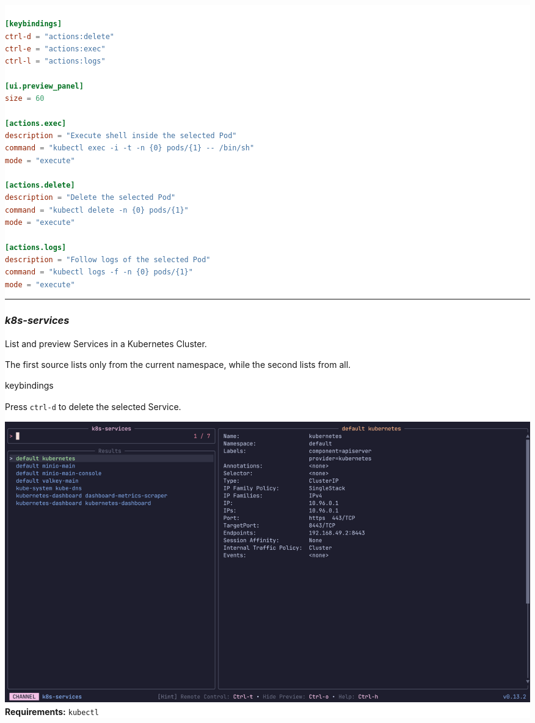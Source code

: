 ```toml

[keybindings]
ctrl-d = "actions:delete"
ctrl-e = "actions:exec"
ctrl-l = "actions:logs"

[ui.preview_panel]
size = 60

[actions.exec]
description = "Execute shell inside the selected Pod"
command = "kubectl exec -i -t -n {0} pods/{1} -- /bin/sh"
mode = "execute"

[actions.delete]
description = "Delete the selected Pod"
command = "kubectl delete -n {0} pods/{1}"
mode = "execute"

[actions.logs]
description = "Follow logs of the selected Pod"
command = "kubectl logs -f -n {0} pods/{1}"
mode = "execute"

```


---

### *k8s-services*

List and preview Services in a Kubernetes Cluster.

The first source lists only from the current namespace, while the second lists from all.

keybindings

Press `ctrl-d` to delete the selected Service.


![tv running the k8s-services channel](../../assets/channels/k8s-services.png)
**Requirements:** `kubectl`
